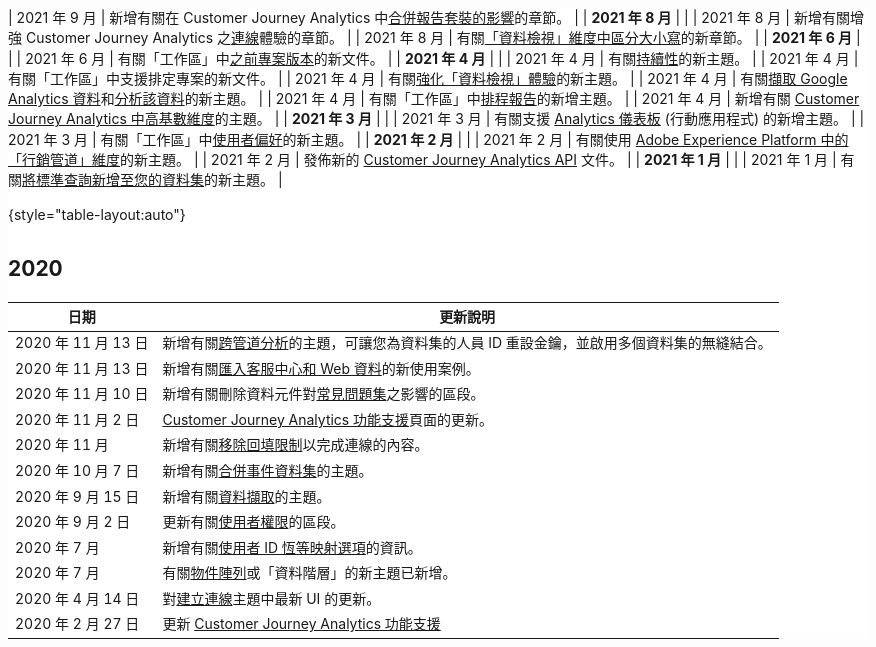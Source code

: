| 2021 年 9 月 | 新增有關在 Customer Journey Analytics 中[合併報告套裝的影響](https://experienceleague.adobe.com/docs/analytics-platform/using/cja-overview/cja-faq.html?lang=zh-hant#6.-considerations-when-merging-report-suites-in-cja)的章節。 |
| **2021 年 8 月** | |
| 2021 年 8 月 | 新增有關增強 Customer Journey Analytics 之[連線](https://experienceleague.adobe.com/docs/analytics-platform/using/cja-connections/manage-connections.html?lang=zh-hant)體驗的章節。 |
| 2021 年 8 月 | 有關[「資料檢視」維度中區分大小寫](https://experienceleague.adobe.com/docs/analytics-platform/using/cja-dataviews/create-dataview.html?lang=zh-hant#configure-behavior-settings)的新章節。 |
| **2021 年 6 月** | |
| 2021 年 6 月 | 有關「工作區」中[之前專案版本](https://experienceleague.adobe.com/docs/analytics-platform/using/cja-workspace/build-workspace-project/save-projects.html?lang=zh-hant#previous-version)的新文件。 |
| **2021 年 4 月** | |
| 2021 年 4 月 | 有關[持續性](/help/data-views/component-settings/persistence.md)的新主題。 |
| 2021 年 4 月 | 有關「工作區」中支援排定專案的新文件。 |
| 2021 年 4 月 | 有關[強化「資料檢視」體驗](/help/data-views/data-views.md)的新主題。 |
| 2021 年 4 月 | 有關[擷取 Google Analytics 資料](/help/use-cases/third-party/ga/overview.md)和[分析該資料](/help/use-cases/third-party/ga/report.md)的新主題。 |
| 2021 年 4 月 | 有關「工作區」中[排程報告](/help/analysis-workspace/export/t-schedule-report.md)的新增主題。 |
| 2021 年 4 月 | 新增有關 [Customer Journey Analytics 中高基數維度](/help/components/dimensions/high-cardinality.md)的主題。 |
| **2021 年 3 月** | |
| 2021 年 3 月 | 有關支援 [Analytics 儀表板](/help/mobile-app/home.md) (行動應用程式) 的新增主題。 |
| 2021 年 3 月 | 有關「工作區」中[使用者偏好](/help/analysis-workspace/user-preferences.md)的新主題。 |
| **2021 年 2 月** | |
| 2021 年 2 月 | 有關使用 [Adobe Experience Platform 中的「行銷管道」維度](/help/use-cases/aa-data/marketing-channels.md)的新主題。 |
| 2021 年 2 月 | 發佈新的 [Customer Journey Analytics API](https://www.adobe.io/cja-apis/docs/) 文件。 |
| **2021 年 1 月** | |
| 2021 年 1 月 | 有關[將標準查詢新增至您的資料集](/help/connections/standard-lookups.md)的新主題。 |

{style="table-layout:auto"}

## 2020

| 日期 | 更新說明 |
| --- | --- |
| 2020 年 11 月 13 日 | 新增有關[跨管道分析](/help/stitching/overview.md)的主題，可讓您為資料集的人員 ID 重設金鑰，並啟用多個資料集的無縫結合。 |
| 2020 年 11 月 13 日 | 新增有關[匯入客服中心和 Web 資料](/help/use-cases/cross-channel/call-center.md)的新使用案例。 |
| 2020 年 11 月 10 日 | 新增有關刪除資料元件對[常見問題集](/help/getting-started/cja-faq.md)之影響的區段。 |
| 2020 年 11 月 2 日 | [Customer Journey Analytics 功能支援](/help/getting-started/aa-vs-cja/cja-aa.md)頁面的更新。 |
| 2020 年 11 月 | 新增有關[移除回填限制](https://experienceleague.adobe.com/docs/analytics-platform/using/cja-connections/create-connection.html?lang=zh-hant#backfill-historical-data)以完成連線的內容。 |
| 2020 年 10 月 7 日 | 新增有關[合併事件資料集](/help/connections/combined-dataset.md)的主題。 |
| 2020 年 9 月 15 日 | 新增有關[資料擷取](/help/data-ingestion/data-ingestion.md)的主題。 |
| 2020 年 9 月 2 日 | 更新有關[使用者權限](https://experienceleague.adobe.com/docs/analytics-platform/using/cja-overview/cja-overview.html?lang=zh-hant)的區段。 |
| 2020 年 7 月 | 新增有關[使用者 ID 恆等映射選項](https://experienceleague.adobe.com/docs/analytics-platform/using/cja-connections/create-connection.html?lang=zh-hant)的資訊。 |
| 2020 年 7 月 | 有關[物件陣列](/help/use-cases/object-arrays.md)或「資料階層」的新主題已新增。 |
| 2020 年 4 月 14 日 | 對[建立連線](/help/connections/create-connection.md)主題中最新 UI 的更新。 |
| 2020 年 2 月 27 日 | 更新 [Customer Journey Analytics 功能支援](/help/getting-started/aa-vs-cja/cja-aa.md) |